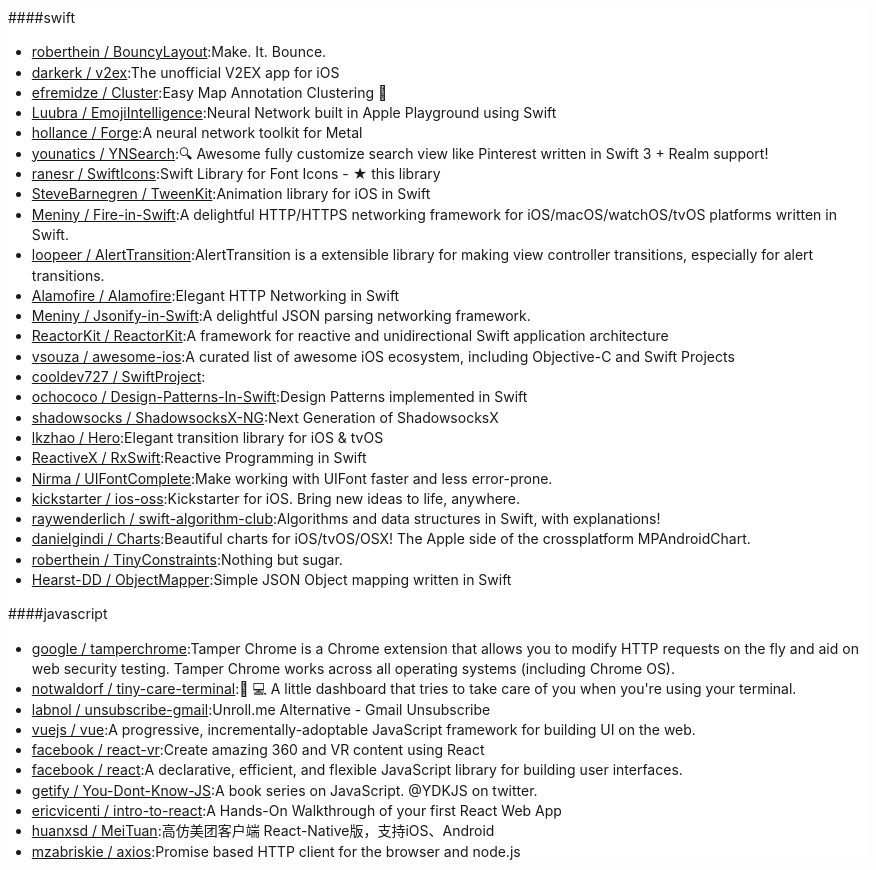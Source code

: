 ####swift
* [roberthein / BouncyLayout](https://github.com/roberthein/BouncyLayout):Make. It. Bounce.
* [darkerk / v2ex](https://github.com/darkerk/v2ex):The unofficial V2EX app for iOS
* [efremidze / Cluster](https://github.com/efremidze/Cluster):Easy Map Annotation Clustering 📍
* [Luubra / EmojiIntelligence](https://github.com/Luubra/EmojiIntelligence):Neural Network built in Apple Playground using Swift
* [hollance / Forge](https://github.com/hollance/Forge):A neural network toolkit for Metal
* [younatics / YNSearch](https://github.com/younatics/YNSearch):🔍 Awesome fully customize search view like Pinterest written in Swift 3 + Realm support!
* [ranesr / SwiftIcons](https://github.com/ranesr/SwiftIcons):Swift Library for Font Icons - ★ this library
* [SteveBarnegren / TweenKit](https://github.com/SteveBarnegren/TweenKit):Animation library for iOS in Swift
* [Meniny / Fire-in-Swift](https://github.com/Meniny/Fire-in-Swift):A delightful HTTP/HTTPS networking framework for iOS/macOS/watchOS/tvOS platforms written in Swift.
* [loopeer / AlertTransition](https://github.com/loopeer/AlertTransition):AlertTransition is a extensible library for making view controller transitions, especially for alert transitions.
* [Alamofire / Alamofire](https://github.com/Alamofire/Alamofire):Elegant HTTP Networking in Swift
* [Meniny / Jsonify-in-Swift](https://github.com/Meniny/Jsonify-in-Swift):A delightful JSON parsing networking framework.
* [ReactorKit / ReactorKit](https://github.com/ReactorKit/ReactorKit):A framework for reactive and unidirectional Swift application architecture
* [vsouza / awesome-ios](https://github.com/vsouza/awesome-ios):A curated list of awesome iOS ecosystem, including Objective-C and Swift Projects
* [cooldev727 / SwiftProject](https://github.com/cooldev727/SwiftProject):
* [ochococo / Design-Patterns-In-Swift](https://github.com/ochococo/Design-Patterns-In-Swift):Design Patterns implemented in Swift
* [shadowsocks / ShadowsocksX-NG](https://github.com/shadowsocks/ShadowsocksX-NG):Next Generation of ShadowsocksX
* [lkzhao / Hero](https://github.com/lkzhao/Hero):Elegant transition library for iOS & tvOS
* [ReactiveX / RxSwift](https://github.com/ReactiveX/RxSwift):Reactive Programming in Swift
* [Nirma / UIFontComplete](https://github.com/Nirma/UIFontComplete):Make working with UIFont faster and less error-prone.
* [kickstarter / ios-oss](https://github.com/kickstarter/ios-oss):Kickstarter for iOS. Bring new ideas to life, anywhere.
* [raywenderlich / swift-algorithm-club](https://github.com/raywenderlich/swift-algorithm-club):Algorithms and data structures in Swift, with explanations!
* [danielgindi / Charts](https://github.com/danielgindi/Charts):Beautiful charts for iOS/tvOS/OSX! The Apple side of the crossplatform MPAndroidChart.
* [roberthein / TinyConstraints](https://github.com/roberthein/TinyConstraints):Nothing but sugar.
* [Hearst-DD / ObjectMapper](https://github.com/Hearst-DD/ObjectMapper):Simple JSON Object mapping written in Swift

####javascript
* [google / tamperchrome](https://github.com/google/tamperchrome):Tamper Chrome is a Chrome extension that allows you to modify HTTP requests on the fly and aid on web security testing. Tamper Chrome works across all operating systems (including Chrome OS).
* [notwaldorf / tiny-care-terminal](https://github.com/notwaldorf/tiny-care-terminal):💖 💻 A little dashboard that tries to take care of you when you're using your terminal.
* [labnol / unsubscribe-gmail](https://github.com/labnol/unsubscribe-gmail):Unroll.me Alternative - Gmail Unsubscribe
* [vuejs / vue](https://github.com/vuejs/vue):A progressive, incrementally-adoptable JavaScript framework for building UI on the web.
* [facebook / react-vr](https://github.com/facebook/react-vr):Create amazing 360 and VR content using React
* [facebook / react](https://github.com/facebook/react):A declarative, efficient, and flexible JavaScript library for building user interfaces.
* [getify / You-Dont-Know-JS](https://github.com/getify/You-Dont-Know-JS):A book series on JavaScript. @YDKJS on twitter.
* [ericvicenti / intro-to-react](https://github.com/ericvicenti/intro-to-react):A Hands-On Walkthrough of your first React Web App
* [huanxsd / MeiTuan](https://github.com/huanxsd/MeiTuan):高仿美团客户端 React-Native版，支持iOS、Android
* [mzabriskie / axios](https://github.com/mzabriskie/axios):Promise based HTTP client for the browser and node.js